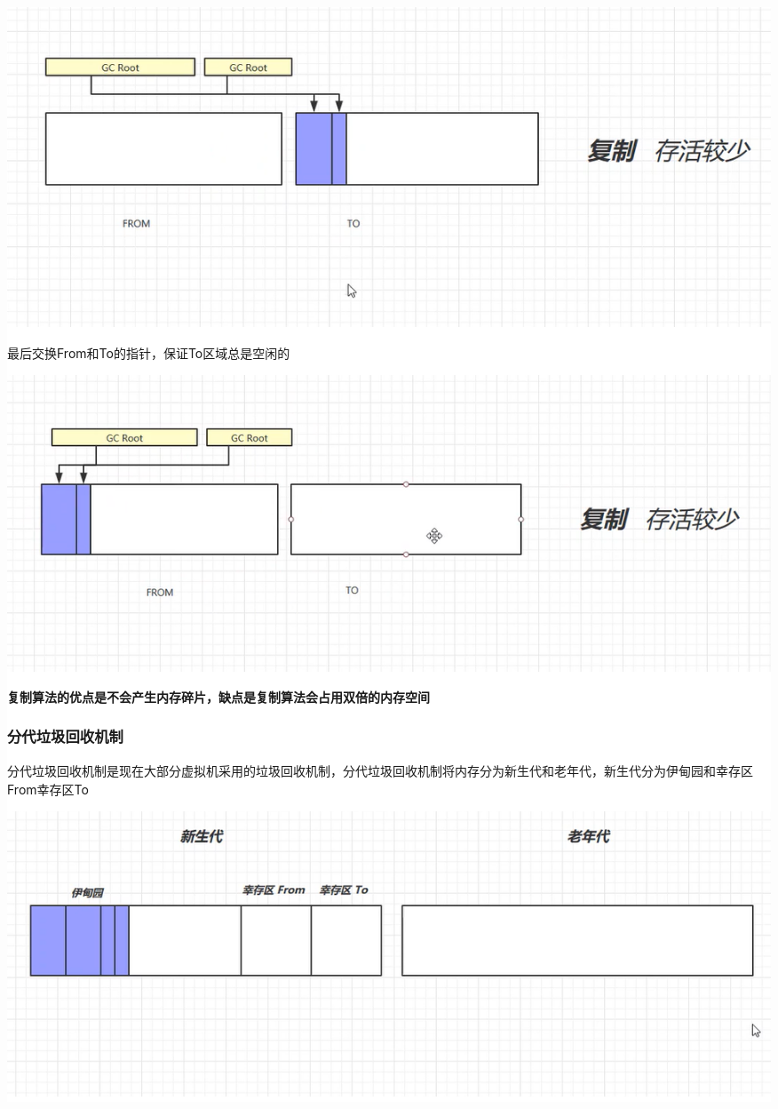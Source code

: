 ![image-20191217214406207](assets/image-20191217214406207.png)

最后交换From和To的指针，保证To区域总是空闲的

![image-20191217214435348](assets/image-20191217214435348.png)

**复制算法的优点是不会产生内存碎片，缺点是复制算法会占用双倍的内存空间**

### **分代垃圾回收**机制

分代垃圾回收机制是现在大部分虚拟机采用的垃圾回收机制，分代垃圾回收机制将内存分为新生代和老年代，新生代分为伊甸园和幸存区From幸存区To

![image-20191217214855249](assets/image-20191217214855249.png)